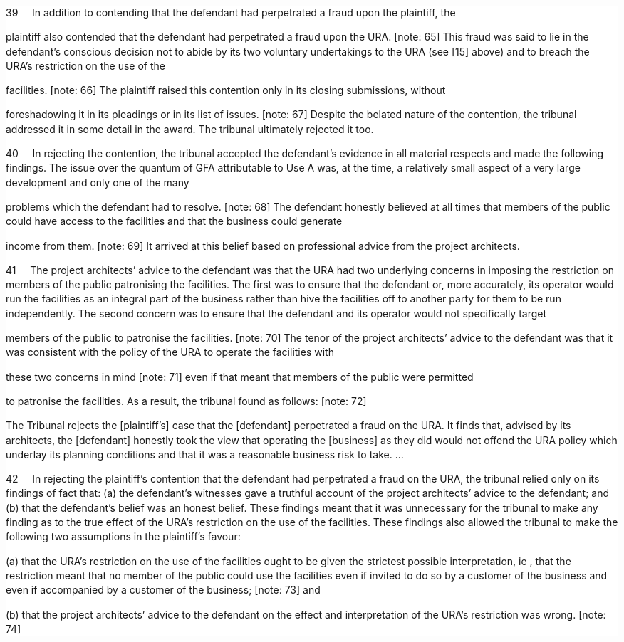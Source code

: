 39     In addition to contending that the defendant had perpetrated a fraud upon the plaintiff, the 


plaintiff also contended that the defendant had perpetrated a fraud upon the URA. [note: 65] This fraud was said to lie in the defendant’s conscious decision not to abide by its two voluntary undertakings to the URA (see [15] above) and to breach the URA’s restriction on the use of the 

facilities. [note: 66] The plaintiff raised this contention only in its closing submissions, without 

foreshadowing it in its pleadings or in its list of issues. [note: 67] Despite the belated nature of the contention, the tribunal addressed it in some detail in the award. The tribunal ultimately rejected it too. 

40     In rejecting the contention, the tribunal accepted the defendant’s evidence in all material respects and made the following findings. The issue over the quantum of GFA attributable to Use A was, at the time, a relatively small aspect of a very large development and only one of the many 

problems which the defendant had to resolve. [note: 68] The defendant honestly believed at all times that members of the public could have access to the facilities and that the business could generate 

income from them. [note: 69] It arrived at this belief based on professional advice from the project architects. 

41     The project architects’ advice to the defendant was that the URA had two underlying concerns in imposing the restriction on members of the public patronising the facilities. The first was to ensure that the defendant or, more accurately, its operator would run the facilities as an integral part of the business rather than hive the facilities off to another party for them to be run independently. The second concern was to ensure that the defendant and its operator would not specifically target 

members of the public to patronise the facilities. [note: 70] The tenor of the project architects’ advice to the defendant was that it was consistent with the policy of the URA to operate the facilities with 

these two concerns in mind [note: 71] even if that meant that members of the public were permitted 

to patronise the facilities. As a result, the tribunal found as follows: [note: 72] 

 The Tribunal rejects the [plaintiff’s] case that the [defendant] perpetrated a fraud on the URA. It finds that, advised by its architects, the [defendant] honestly took the view that operating the [business] as they did would not offend the URA policy which underlay its planning conditions and that it was a reasonable business risk to take. ... 

42     In rejecting the plaintiff’s contention that the defendant had perpetrated a fraud on the URA, the tribunal relied only on its findings of fact that: (a) the defendant’s witnesses gave a truthful account of the project architects’ advice to the defendant; and (b) that the defendant’s belief was an honest belief. These findings meant that it was unnecessary for the tribunal to make any finding as to the true effect of the URA’s restriction on the use of the facilities. These findings also allowed the tribunal to make the following two assumptions in the plaintiff’s favour: 

 (a) that the URA’s restriction on the use of the facilities ought to be given the strictest possible interpretation, ie , that the restriction meant that no member of the public could use the facilities even if invited to do so by a customer of the business and even if accompanied by a customer of the business; [note: 73] and 

 (b) that the project architects’ advice to the defendant on the effect and interpretation of the URA’s restriction was wrong. [note: 74] 
